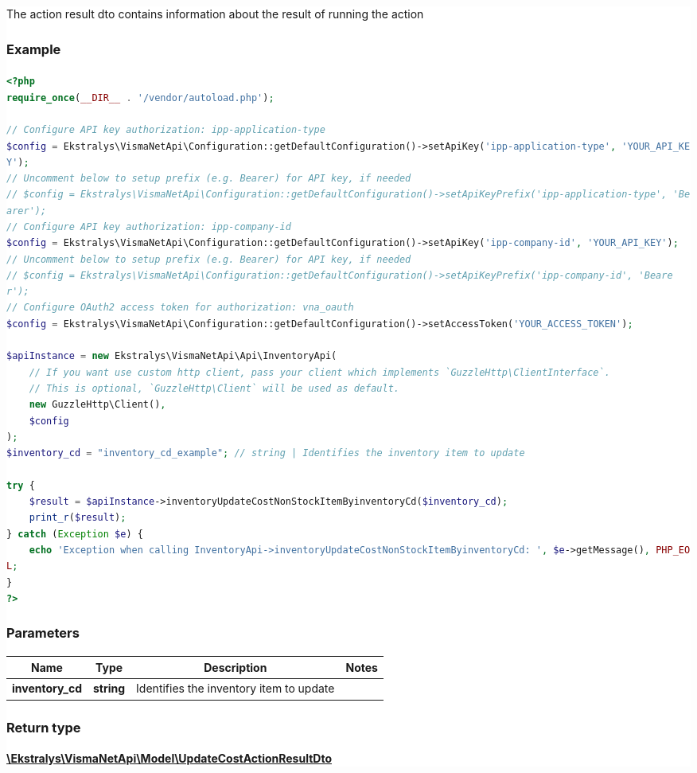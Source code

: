 The action result dto contains information about the result of running the action

### Example
```php
<?php
require_once(__DIR__ . '/vendor/autoload.php');

// Configure API key authorization: ipp-application-type
$config = Ekstralys\VismaNetApi\Configuration::getDefaultConfiguration()->setApiKey('ipp-application-type', 'YOUR_API_KEY');
// Uncomment below to setup prefix (e.g. Bearer) for API key, if needed
// $config = Ekstralys\VismaNetApi\Configuration::getDefaultConfiguration()->setApiKeyPrefix('ipp-application-type', 'Bearer');
// Configure API key authorization: ipp-company-id
$config = Ekstralys\VismaNetApi\Configuration::getDefaultConfiguration()->setApiKey('ipp-company-id', 'YOUR_API_KEY');
// Uncomment below to setup prefix (e.g. Bearer) for API key, if needed
// $config = Ekstralys\VismaNetApi\Configuration::getDefaultConfiguration()->setApiKeyPrefix('ipp-company-id', 'Bearer');
// Configure OAuth2 access token for authorization: vna_oauth
$config = Ekstralys\VismaNetApi\Configuration::getDefaultConfiguration()->setAccessToken('YOUR_ACCESS_TOKEN');

$apiInstance = new Ekstralys\VismaNetApi\Api\InventoryApi(
    // If you want use custom http client, pass your client which implements `GuzzleHttp\ClientInterface`.
    // This is optional, `GuzzleHttp\Client` will be used as default.
    new GuzzleHttp\Client(),
    $config
);
$inventory_cd = "inventory_cd_example"; // string | Identifies the inventory item to update

try {
    $result = $apiInstance->inventoryUpdateCostNonStockItemByinventoryCd($inventory_cd);
    print_r($result);
} catch (Exception $e) {
    echo 'Exception when calling InventoryApi->inventoryUpdateCostNonStockItemByinventoryCd: ', $e->getMessage(), PHP_EOL;
}
?>
```

### Parameters

Name | Type | Description  | Notes
------------- | ------------- | ------------- | -------------
 **inventory_cd** | **string**| Identifies the inventory item to update |

### Return type

[**\Ekstralys\VismaNetApi\Model\UpdateCostActionResultDto**](../Model/UpdateCostActionResultDto.md)
